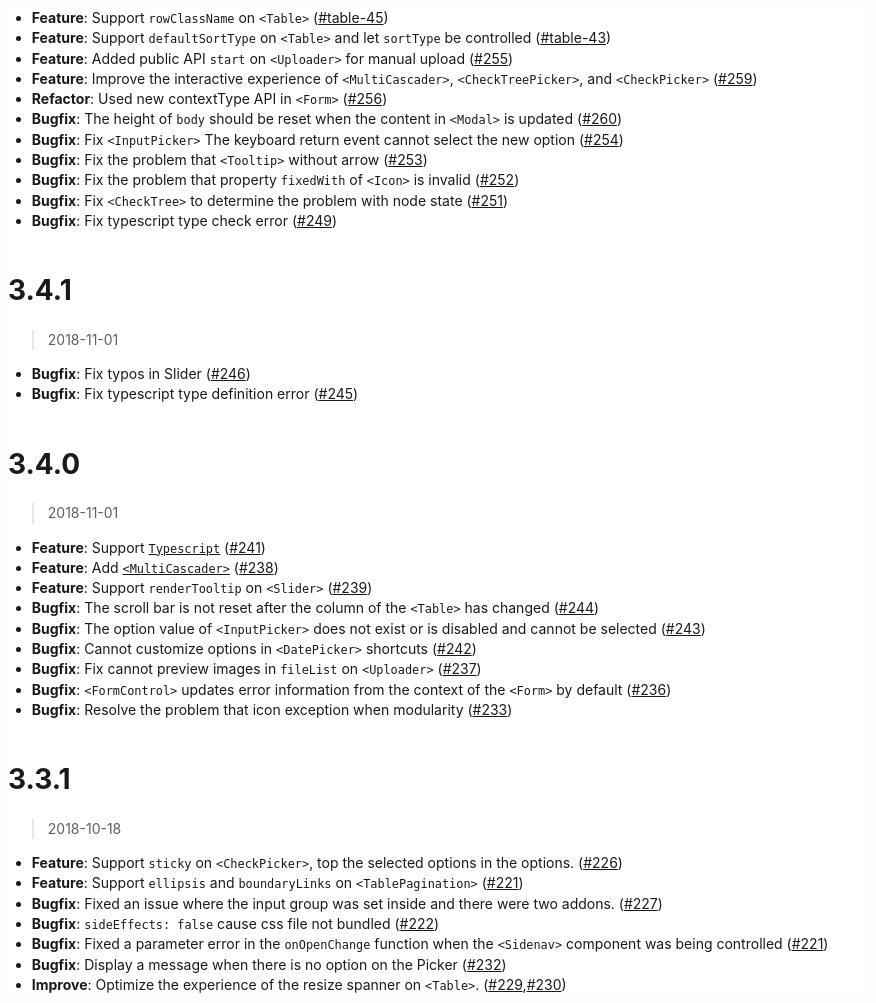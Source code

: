 * **Feature**: Support `rowClassName` on `<Table>` ([#table-45])
* **Feature**: Support `defaultSortType` on `<Table>` and let `sortType` be controlled ([#table-43])
* **Feature**: Added public API `start` on `<Uploader>` for manual upload ([#255])
* **Feature**: Improve the interactive experience of `<MultiCascader>`, `<CheckTreePicker>`, and `<CheckPicker>` ([#259])
* **Refactor**: Used new contextType API in `<Form>` ([#256])
* **Bugfix**: The height of `body` should be reset when the content in `<Modal>` is updated ([#260])
* **Bugfix**: Fix `<InputPicker>` The keyboard return event cannot select the new option ([#254])
* **Bugfix**: Fix the problem that `<Tooltip>` without arrow ([#253])
* **Bugfix**: Fix the problem that property `fixedWith` of `<Icon>` is invalid ([#252])
* **Bugfix**: Fix `<CheckTree>` to determine the problem with node state ([#251])
* **Bugfix**: Fix typescript type check error ([#249])

[#260]: https://github.com/rsuite/rsuite/pull/260
[#259]: https://github.com/rsuite/rsuite/pull/259
[#256]: https://github.com/rsuite/rsuite/pull/256
[#255]: https://github.com/rsuite/rsuite/pull/255
[#254]: https://github.com/rsuite/rsuite/pull/254
[#253]: https://github.com/rsuite/rsuite/pull/253
[#252]: https://github.com/rsuite/rsuite/pull/252
[#251]: https://github.com/rsuite/rsuite/pull/251
[#249]: https://github.com/rsuite/rsuite/pull/249
[#table-45]: https://github.com/rsuite/rsuite-table/pull/45
[#table-43]: https://github.com/rsuite/rsuite-table/pull/43

# 3.4.1

> 2018-11-01

* **Bugfix**: Fix typos in Slider ([#246])
* **Bugfix**: Fix typescript type definition error ([#245])

[#246]: https://github.com/rsuite/rsuite/pull/246
[#245]: https://github.com/rsuite/rsuite/pull/245

# 3.4.0

> 2018-11-01

* **Feature**: Support [`Typescript`](https://www.typescriptlang.org/) ([#241])
* **Feature**: Add [`<MultiCascader>`](https://rsuitejs.com/en/components/multi-cascader) ([#238])
* **Feature**: Support `renderTooltip` on `<Slider>` ([#239])
* **Bugfix**: The scroll bar is not reset after the column of the `<Table>` has changed ([#244])
* **Bugfix**: The option value of `<InputPicker>` does not exist or is disabled and cannot be selected ([#243])
* **Bugfix**: Cannot customize options in `<DatePicker>` shortcuts ([#242])
* **Bugfix**: Fix cannot preview images in `fileList` on `<Uploader>` ([#237])
* **Bugfix**: `<FormControl>` updates error information from the context of the `<Form>` by default ([#236])
* **Bugfix**: Resolve the problem that icon exception when modularity ([#233])

[#244]: https://github.com/rsuite/rsuite/pull/244
[#243]: https://github.com/rsuite/rsuite/pull/243
[#242]: https://github.com/rsuite/rsuite/pull/242
[#241]: https://github.com/rsuite/rsuite/pull/241
[#239]: https://github.com/rsuite/rsuite/pull/239
[#238]: https://github.com/rsuite/rsuite/pull/238
[#237]: https://github.com/rsuite/rsuite/pull/237
[#236]: https://github.com/rsuite/rsuite/pull/236
[#233]: https://github.com/rsuite/rsuite/pull/233

# 3.3.1

> 2018-10-18

* **Feature**: Support `sticky` on `<CheckPicker>`, top the selected options in the options. ([#226])
* **Feature**: Support `ellipsis` and `boundaryLinks` on `<TablePagination>` ([#221])
* **Bugfix**: Fixed an issue where the input group was set inside and there were two addons. ([#227])
* **Bugfix**: `sideEffects: false` cause css file not bundled ([#222])
* **Bugfix**: Fixed a parameter error in the `onOpenChange` function when the `<Sidenav>` component was being controlled ([#221])
* **Bugfix**: Display a message when there is no option on the Picker ([#232])
* **Improve**: Optimize the experience of the resize spanner on `<Table>`. ([#229],[#230])


[#476]: https://github.com/rsuite/rsuite/pull/476
[#475]: https://github.com/rsuite/rsuite/pull/475
[#472]: https://github.com/rsuite/rsuite/pull/472
[#471]: https://github.com/rsuite/rsuite/pull/471
[#470]: https://github.com/rsuite/rsuite/pull/470
[#469]: https://github.com/rsuite/rsuite/pull/469
[#468]: https://github.com/rsuite/rsuite/pull/468
[#467]: https://github.com/rsuite/rsuite/pull/467
[#467]: https://github.com/rsuite/rsuite/pull/467
[#464]: https://github.com/rsuite/rsuite/pull/464
[#463]: https://github.com/rsuite/rsuite/pull/463
[#462]: https://github.com/rsuite/rsuite/pull/462
[#460]: https://github.com/rsuite/rsuite/pull/460
[#459]: https://github.com/rsuite/rsuite/pull/459
[#458]: https://github.com/rsuite/rsuite/pull/458
[#456]: https://github.com/rsuite/rsuite/pull/446
[#schema-10]: https://github.com/rsuite/schema-typed/pull/10
[#446]: https://github.com/rsuite/rsuite/pull/446
[#445]: https://github.com/rsuite/rsuite/pull/445
[#444]: https://github.com/rsuite/rsuite/pull/444
[#441]: https://github.com/rsuite/rsuite/pull/441
[#440]: https://github.com/rsuite/rsuite/pull/440
[#439]: https://github.com/rsuite/rsuite/pull/439
[#436]: https://github.com/rsuite/rsuite/pull/436
[#435]: https://github.com/rsuite/rsuite/pull/435
[#table-78]: https://github.com/rsuite/rsuite-table/pull/78
[#table-76]: https://github.com/rsuite/rsuite-table/pull/76
[#5093566007214080]: https://www.chromestatus.com/features/5093566007214080
[#6662647093133312]: https://www.chromestatus.com/features/6662647093133312
[#431]: https://github.com/rsuite/rsuite/pull/431
[#428]: https://github.com/rsuite/rsuite/pull/429
[#table-75]: https://github.com/rsuite/rsuite-table/pull/75
[#426]: https://github.com/rsuite/rsuite/pull/426
[#425]: https://github.com/rsuite/rsuite/pull/425
[#table-70]: https://github.com/rsuite/rsuite-table/pull/70
[#table-73]: https://github.com/rsuite/rsuite-table/pull/73
[#table-74]: https://github.com/rsuite/rsuite-table/pull/74
[#422]: https://github.com/rsuite/rsuite/pull/422
[#419]: https://github.com/rsuite/rsuite/pull/419
[#416]: https://github.com/rsuite/rsuite/pull/416
[#415]: https://github.com/rsuite/rsuite/pull/415
[#table-67]: https://github.com/rsuite/rsuite-table/pull/67
[#413]: https://github.com/rsuite/rsuite/pull/413
[#412]: https://github.com/rsuite/rsuite/pull/412
[#411]: https://github.com/rsuite/rsuite/pull/411
[#410]: https://github.com/rsuite/rsuite/pull/410
[#409]: https://github.com/rsuite/rsuite/pull/409
[#408]: https://github.com/rsuite/rsuite/pull/408
[#table-64]: https://github.com/rsuite/rsuite-table/pull/64
[#table-62]: https://github.com/rsuite/rsuite-table/pull/62
[#407]: https://github.com/rsuite/rsuite/pull/407
[#406]: https://github.com/rsuite/rsuite/pull/406
[#405]: https://github.com/rsuite/rsuite/pull/405
[#403]: https://github.com/rsuite/rsuite/pull/403
[#402]: https://github.com/rsuite/rsuite/pull/402
[#401]: https://github.com/rsuite/rsuite/pull/401
[#400]: https://github.com/rsuite/rsuite/pull/400
[#399]: https://github.com/rsuite/rsuite/pull/399
[#398]: https://github.com/rsuite/rsuite/pull/398
[#394]: https://github.com/rsuite/rsuite/pull/394
[#393]: https://github.com/rsuite/rsuite/pull/393
[#391]: https://github.com/rsuite/rsuite/pull/391
[@rsuite/document-nav]: https://github.com/rsuite/document-nav
[#389]: https://github.com/rsuite/rsuite/pull/389
[#388]: https://github.com/rsuite/rsuite/pull/388
[#387]: https://github.com/rsuite/rsuite/pull/387
[#386]: https://github.com/rsuite/rsuite/pull/386
[#385]: https://github.com/rsuite/rsuite/pull/385
[#384]: https://github.com/rsuite/rsuite/pull/384
[#383]: https://github.com/rsuite/rsuite/pull/383
[#382]: https://github.com/rsuite/rsuite/pull/382
[#381]: https://github.com/rsuite/rsuite/pull/381
[#380]: https://github.com/rsuite/rsuite/pull/380
[#379]: https://github.com/rsuite/rsuite/pull/379
[#376]: https://github.com/rsuite/rsuite/pull/376
[#372]: https://github.com/rsuite/rsuite/pull/372
[#371]: https://github.com/rsuite/rsuite/pull/371
[#367]: https://github.com/rsuite/rsuite/pull/367
[#368]: https://github.com/rsuite/rsuite/pull/368
[#365]: https://github.com/rsuite/rsuite/pull/365
[#364]: https://github.com/rsuite/rsuite/pull/364
[#362]: https://github.com/rsuite/rsuite/pull/362
[#360]: https://github.com/rsuite/rsuite/pull/360
[#359]: https://github.com/rsuite/rsuite/pull/359
[#358]: https://github.com/rsuite/rsuite/pull/358
[#355]: https://github.com/rsuite/rsuite/pull/355
[#354]: https://github.com/rsuite/rsuite/pull/354
[#352]: https://github.com/rsuite/rsuite/pull/352
[#348]: https://github.com/rsuite/rsuite/pull/348
[#346]: https://github.com/rsuite/rsuite/pull/346
[#343]: https://github.com/rsuite/rsuite/pull/343
[#341]: https://github.com/rsuite/rsuite/pull/341
[#339]: https://github.com/rsuite/rsuite/pull/339
[#338]: https://github.com/rsuite/rsuite/pull/338
[#table-53]: https://github.com/rsuite/rsuite-table/pull/53
[#334]: https://github.com/rsuite/rsuite/pull/334
[#333]: https://github.com/rsuite/rsuite/pull/333
[#329]: https://github.com/rsuite/rsuite/pull/329
[#327]: https://github.com/rsuite/rsuite/pull/327
[#325]: https://github.com/rsuite/rsuite/pull/325
[#324]: https://github.com/rsuite/rsuite/pull/324
[#323]: https://github.com/rsuite/rsuite/pull/323
[#323]: https://github.com/rsuite/rsuite/pull/323
[#321]: https://github.com/rsuite/rsuite/pull/321
[#320]: https://github.com/rsuite/rsuite/pull/320
[#schema-9]: https://github.com/rsuite/schema-typed/pull/9
[#318]: https://github.com/rsuite/rsuite/pull/318
[#316]: https://github.com/rsuite/rsuite/pull/316
[#315]: https://github.com/rsuite/rsuite/pull/315
[#314]: https://github.com/rsuite/rsuite/pull/314
[#313]: https://github.com/rsuite/rsuite/pull/313
[#312]: https://github.com/rsuite/rsuite/pull/312
[#309]: https://github.com/rsuite/rsuite/pull/309
[#308]: https://github.com/rsuite/rsuite/pull/308
[#307]: https://github.com/rsuite/rsuite/pull/307
[#306]: https://github.com/rsuite/rsuite/pull/306
[#305]: https://github.com/rsuite/rsuite/pull/305
[#304]: https://github.com/rsuite/rsuite/pull/304
[#303]: https://github.com/rsuite/rsuite/pull/303
[#302]: https://github.com/rsuite/rsuite/pull/302
[#301]: https://github.com/rsuite/rsuite/pull/301
[#300]: https://github.com/rsuite/rsuite/pull/300
[#299]: https://github.com/rsuite/rsuite/pull/299
[#298]: https://github.com/rsuite/rsuite/pull/298
[#296]: https://github.com/rsuite/rsuite/pull/296
[#295]: https://github.com/rsuite/rsuite/pull/295
[#294]: https://github.com/rsuite/rsuite/pull/294
[#293]: https://github.com/rsuite/rsuite/pull/293
[#289]: https://github.com/rsuite/rsuite/pull/289
[#288]: https://github.com/rsuite/rsuite/pull/288
[#287]: https://github.com/rsuite/rsuite/pull/287
[#284]: https://github.com/rsuite/rsuite/pull/284
[#282]: https://github.com/rsuite/rsuite/pull/282
[#280]: https://github.com/rsuite/rsuite/pull/280
[#279]: https://github.com/rsuite/rsuite/pull/279
[#277]: https://github.com/rsuite/rsuite/pull/277
[#276]: https://github.com/rsuite/rsuite/pull/276
[#275]: https://github.com/rsuite/rsuite/pull/275
[#274]: https://github.com/rsuite/rsuite/pull/274
[#273]: https://github.com/rsuite/rsuite/pull/273
[#271]: https://github.com/rsuite/rsuite/pull/271
[#270]: https://github.com/rsuite/rsuite/pull/270
[#267]: https://github.com/rsuite/rsuite/pull/267
[#264]: https://github.com/rsuite/rsuite/pull/264
[#262]: https://github.com/rsuite/rsuite/pull/262
[#232]: https://github.com/rsuite/rsuite/pull/232
[#230]: https://github.com/rsuite/rsuite/pull/230
[#229]: https://github.com/rsuite/rsuite/pull/229
[#227]: https://github.com/rsuite/rsuite/pull/227
[#226]: https://github.com/rsuite/rsuite/pull/226
[#223]: https://github.com/rsuite/rsuite/pull/223
[#222]: https://github.com/rsuite/rsuite/pull/222
[#221]: https://github.com/rsuite/rsuite/pull/221
[#219]: https://github.com/rsuite/rsuite/pull/219
[#218]: https://github.com/rsuite/rsuite/pull/218
[#217]: https://github.com/rsuite/rsuite/pull/217
[#216]: https://github.com/rsuite/rsuite/pull/216
[#215]: https://github.com/rsuite/rsuite/pull/215
[#214]: https://github.com/rsuite/rsuite/pull/214
[#211]: https://github.com/rsuite/rsuite/pull/211
[#209]: https://github.com/rsuite/rsuite/pull/209
[#208]: https://github.com/rsuite/rsuite/pull/208
[#206]: https://github.com/rsuite/rsuite/pull/206
[#205]: https://github.com/rsuite/rsuite/pull/205
[#203]: https://github.com/rsuite/rsuite/pull/203
[#202]: https://github.com/rsuite/rsuite/pull/202
[#201]: https://github.com/rsuite/rsuite/pull/201
[#200]: https://github.com/rsuite/rsuite/pull/200
[#199]: https://github.com/rsuite/rsuite/pull/199
[#195]: https://github.com/rsuite/rsuite/pull/195
[#194]: https://github.com/rsuite/rsuite/pull/194
[#193]: https://github.com/rsuite/rsuite/pull/193
[#192]: https://github.com/rsuite/rsuite/pull/192
[#189]: https://github.com/rsuite/rsuite/pull/189
[#188]: https://github.com/rsuite/rsuite/pull/188
[#186]: https://github.com/rsuite/rsuite/pull/186
[#185]: https://github.com/rsuite/rsuite/pull/185
[#184]: https://github.com/rsuite/rsuite/pull/184
[#183]: https://github.com/rsuite/rsuite/pull/183
[#182]: https://github.com/rsuite/rsuite/pull/182
[#180]: https://github.com/rsuite/rsuite/pull/180
[#179]: https://github.com/rsuite/rsuite/pull/179
[#178]: https://github.com/rsuite/rsuite/pull/178
[#177]: https://github.com/rsuite/rsuite/pull/177
[#176]: https://github.com/rsuite/rsuite/pull/176
[#174]: https://github.com/rsuite/rsuite/pull/174
[#172]: https://github.com/rsuite/rsuite/pull/172
[#170]: https://github.com/rsuite/rsuite/pull/170
[#169]: https://github.com/rsuite/rsuite/pull/169
[#167]: https://github.com/rsuite/rsuite/pull/167
[#table-37]: https://github.com/rsuite/rsuite-table/pull/37
[#table-36]: https://github.com/rsuite/rsuite-table/pull/36
[#flow-typed-2547]: https://github.com/flow-typed/flow-typed/pull/2547
[#164]: https://github.com/rsuite/rsuite/pull/164
[#161]: https://github.com/rsuite/rsuite/pull/161
[#159]: https://github.com/rsuite/rsuite/pull/159
[#158]: https://github.com/rsuite/rsuite/pull/158
[#157]: https://github.com/rsuite/rsuite/pull/157
[#156]: https://github.com/rsuite/rsuite/pull/156
[#155]: https://github.com/rsuite/rsuite/pull/155
[#154]: https://github.com/rsuite/rsuite/pull/154
[#151]: https://github.com/rsuite/rsuite/pull/151
[#150]: https://github.com/rsuite/rsuite/pull/150
[#149]: https://github.com/rsuite/rsuite/pull/149
[#148]: https://github.com/rsuite/rsuite/pull/148
[#146]: https://github.com/rsuite/rsuite/pull/146
[#145]: https://github.com/rsuite/rsuite/pull/145
[#144]: https://github.com/rsuite/rsuite/pull/144
[#143]: https://github.com/rsuite/rsuite/pull/143
[#142]: https://github.com/rsuite/rsuite/pull/142
[#140]: https://github.com/rsuite/rsuite/pull/140
[#139]: https://github.com/rsuite/rsuite/pull/139
[#138]: https://github.com/rsuite/rsuite/pull/138
[#table-33]: https://github.com/rsuite/rsuite-table/pull/33
[#137]: https://github.com/rsuite/rsuite/pull/137
[#136]: https://github.com/rsuite/rsuite/pull/136
[#135]: https://github.com/rsuite/rsuite/pull/135
[#134]: https://github.com/rsuite/rsuite/pull/134
[#133]: https://github.com/rsuite/rsuite/pull/133
[#129]: https://github.com/rsuite/rsuite/pull/129
[#128]: https://github.com/rsuite/rsuite/pull/128
[#125]: https://github.com/rsuite/rsuite/pull/125
[#124]: https://github.com/rsuite/rsuite/pull/124
[#121]: https://github.com/rsuite/rsuite/pull/121
[#120]: https://github.com/rsuite/rsuite/pull/120
[#119]: https://github.com/rsuite/rsuite/pull/119
[#117]: https://github.com/rsuite/rsuite/pull/117
[#table-30]: https://github.com/rsuite/rsuite-table/pull/30
[#table-29]: https://github.com/rsuite/rsuite-table/pull/29
[#table-28]: https://github.com/rsuite/rsuite-table/pull/28
[#112]: https://github.com/rsuite/rsuite/pull/112
[#109]: https://github.com/rsuite/rsuite/pull/109
[#108]: https://github.com/rsuite/rsuite/pull/108
[#107]: https://github.com/rsuite/rsuite/pull/107
[#106]: https://github.com/rsuite/rsuite/pull/106
[#104]: https://github.com/rsuite/rsuite/pull/104
[#102]: https://github.com/rsuite/rsuite/pull/102
[#101]: https://github.com/rsuite/rsuite/pull/101
[#100]: https://github.com/rsuite/rsuite/pull/100
[#99]: https://github.com/rsuite/rsuite/pull/99
[#96]: https://github.com/rsuite/rsuite/pull/96
[#95]: https://github.com/rsuite/rsuite/pull/96
[#95]: https://github.com/rsuite/rsuite/pull/95
[#94]: https://github.com/rsuite/rsuite/pull/94
[#93]: https://github.com/rsuite/rsuite/pull/93
[#92]: https://github.com/rsuite/rsuite/pull/92
[#table-27]: https://github.com/rsuite/rsuite-table/pull/27
[#table-26]: https://github.com/rsuite/rsuite-table/pull/26
[#table-25]: https://github.com/rsuite/rsuite-table/pull/25
[#table-24]: https://github.com/rsuite/rsuite-table/pull/24
[#91]: https://github.com/rsuite/rsuite/pull/91
[#90]: https://github.com/rsuite/rsuite/pull/90
[#89]: https://github.com/rsuite/rsuite/pull/89
[#88]: https://github.com/rsuite/rsuite/pull/88
[#87]: https://github.com/rsuite/rsuite/pull/87
[#86]: https://github.com/rsuite/rsuite/pull/86
[#85]: https://github.com/rsuite/rsuite/pull/85
[#84]: https://github.com/rsuite/rsuite/pull/84
[#83]: https://github.com/rsuite/rsuite/pull/83
[#issues-61]: https://github.com/rsuite/rsuite/issues/61
[#81]: https://github.com/rsuite/rsuite/pull/81
[#79]: https://github.com/rsuite/rsuite/pull/79
[#78]: https://github.com/rsuite/rsuite/pull/78
[#77]: https://github.com/rsuite/rsuite/pull/77
[#76]: https://github.com/rsuite/rsuite/pull/76
[#73]: https://github.com/rsuite/rsuite/pull/73
[#70]: https://github.com/rsuite/rsuite/pull/70
[#table-22]: https://github.com/rsuite/rsuite-table/pull/22
[#table-23]: https://github.com/rsuite/rsuite-table/pull/23
[#69]: https://github.com/rsuite/rsuite/pull/69
[#67]: https://github.com/rsuite/rsuite/pull/67
[#65]: https://github.com/rsuite/rsuite/pull/65
[#62]: https://github.com/rsuite/rsuite/pull/62
[#58]: https://github.com/rsuite/rsuite/pull/58
[#57]: https://github.com/rsuite/rsuite/pull/57
[#56]: https://github.com/rsuite/rsuite/pull/56
[#54]: https://github.com/rsuite/rsuite/pull/54
[#53]: https://github.com/rsuite/rsuite/pull/53
[#51]: https://github.com/rsuite/rsuite/pull/51
[#50]: https://github.com/rsuite/rsuite/pull/50
[#49]: https://github.com/rsuite/rsuite/pull/49
[#46]: https://github.com/rsuite/rsuite/pull/46
[#45]: https://github.com/rsuite/rsuite/pull/45
[#43]: https://github.com/rsuite/rsuite/pull/43
[#42]: https://github.com/rsuite/rsuite/pull/42
[#36]: https://github.com/rsuite/rsuite/pull/36
[#34]: https://github.com/rsuite/rsuite/pull/34
[#33]: https://github.com/rsuite/rsuite/pull/33
[#32]: https://github.com/rsuite/rsuite/pull/32
[#31]: https://github.com/rsuite/rsuite/pull/31
[#30]: https://github.com/rsuite/rsuite/pull/30
[#rsuite-schema-3]: https://github.com/rsuite/rsuite-schema/pull/3
[#20]: https://github.com/rsuite/rsuite/pull/20
[#21]: https://github.com/rsuite/rsuite/pull/21
[#22]: https://github.com/rsuite/rsuite/pull/22
[#23]: https://github.com/rsuite/rsuite/pull/23
[#24]: https://github.com/rsuite/rsuite/pull/24
[#25]: https://github.com/rsuite/rsuite/pull/25